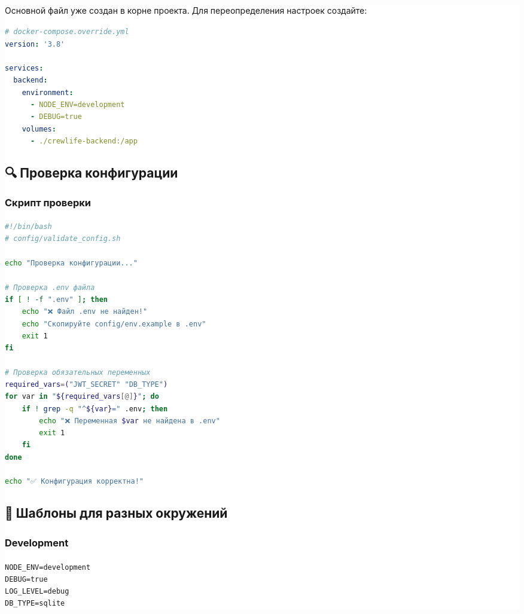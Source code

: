 Основной файл уже создан в корне проекта. Для переопределения настроек создайте:

```yaml
# docker-compose.override.yml
version: '3.8'

services:
  backend:
    environment:
      - NODE_ENV=development
      - DEBUG=true
    volumes:
      - ./crewlife-backend:/app
```

## 🔍 Проверка конфигурации

### Скрипт проверки

```bash
#!/bin/bash
# config/validate_config.sh

echo "Проверка конфигурации..."

# Проверка .env файла
if [ ! -f ".env" ]; then
    echo "❌ Файл .env не найден!"
    echo "Скопируйте config/env.example в .env"
    exit 1
fi

# Проверка обязательных переменных
required_vars=("JWT_SECRET" "DB_TYPE")
for var in "${required_vars[@]}"; do
    if ! grep -q "^${var}=" .env; then
        echo "❌ Переменная $var не найдена в .env"
        exit 1
    fi
done

echo "✅ Конфигурация корректна!"
```

## 📝 Шаблоны для разных окружений

### Development
```env
NODE_ENV=development
DEBUG=true
LOG_LEVEL=debug
DB_TYPE=sqlite
```

